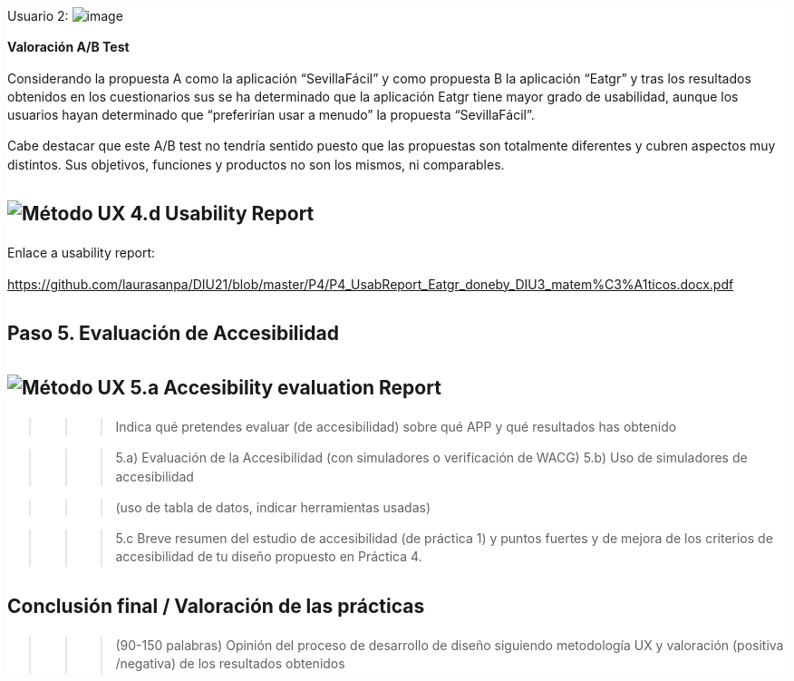 Usuario 2:
![image](https://user-images.githubusercontent.com/22996414/120216491-634e5580-c237-11eb-99cd-26374d9a468d.png)

**Valoración A/B Test**

Considerando la propuesta A como la aplicación “SevillaFácil” y como propuesta B la aplicación “Eatgr” y tras los resultados obtenidos en los cuestionarios sus se ha determinado que la aplicación Eatgr tiene mayor grado de usabilidad, aunque los usuarios hayan determinado que “preferirían usar a menudo” la propuesta “SevillaFácil”. 

Cabe destacar que este A/B test no tendría sentido puesto que las propuestas son totalmente diferentes y cubren aspectos muy distintos. Sus objetivos, funciones y productos no son los mismos, ni comparables. 

![Método UX](img/usability-report.png) 4.d Usability Report
----
Enlace a usability report:

https://github.com/laurasanpa/DIU21/blob/master/P4/P4_UsabReport_Eatgr_doneby_DIU3_matem%C3%A1ticos.docx.pdf


## Paso 5. Evaluación de Accesibilidad  


![Método UX](img/Accesibility.png)  5.a Accesibility evaluation Report 
----

>>> Indica qué pretendes evaluar (de accesibilidad) sobre qué APP y qué resultados has obtenido 

>>> 5.a) Evaluación de la Accesibilidad (con simuladores o verificación de WACG) 
>>> 5.b) Uso de simuladores de accesibilidad 

>>> (uso de tabla de datos, indicar herramientas usadas) 

>>> 5.c Breve resumen del estudio de accesibilidad (de práctica 1) y puntos fuertes y de mejora de los criterios de accesibilidad de tu diseño propuesto en Práctica 4.



## Conclusión final / Valoración de las prácticas


>>> (90-150 palabras) Opinión del proceso de desarrollo de diseño siguiendo metodología UX y valoración (positiva /negativa) de los resultados obtenidos  













